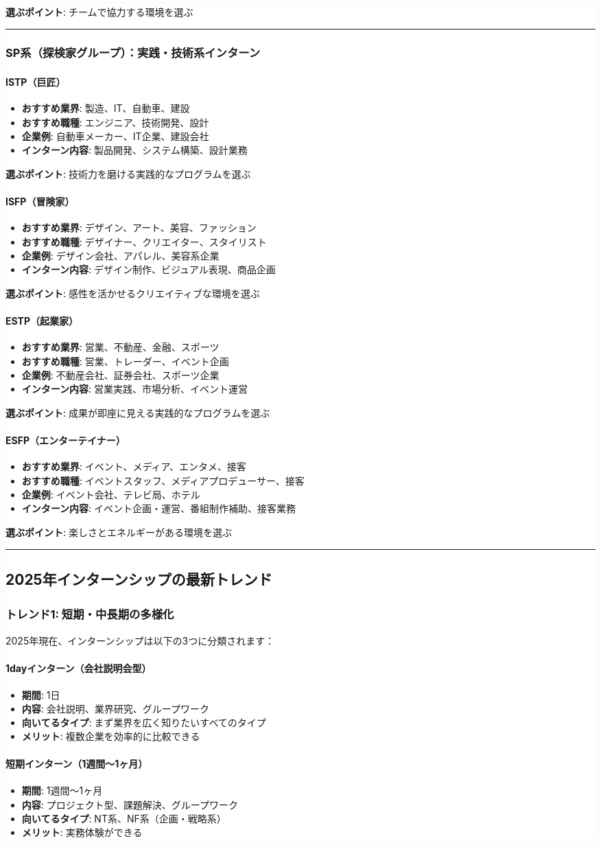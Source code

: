 **選ぶポイント**: チームで協力する環境を選ぶ

---

### SP系（探検家グループ）：実践・技術系インターン

#### ISTP（巨匠）
- **おすすめ業界**: 製造、IT、自動車、建設
- **おすすめ職種**: エンジニア、技術開発、設計
- **企業例**: 自動車メーカー、IT企業、建設会社
- **インターン内容**: 製品開発、システム構築、設計業務

**選ぶポイント**: 技術力を磨ける実践的なプログラムを選ぶ

#### ISFP（冒険家）
- **おすすめ業界**: デザイン、アート、美容、ファッション
- **おすすめ職種**: デザイナー、クリエイター、スタイリスト
- **企業例**: デザイン会社、アパレル、美容系企業
- **インターン内容**: デザイン制作、ビジュアル表現、商品企画

**選ぶポイント**: 感性を活かせるクリエイティブな環境を選ぶ

#### ESTP（起業家）
- **おすすめ業界**: 営業、不動産、金融、スポーツ
- **おすすめ職種**: 営業、トレーダー、イベント企画
- **企業例**: 不動産会社、証券会社、スポーツ企業
- **インターン内容**: 営業実践、市場分析、イベント運営

**選ぶポイント**: 成果が即座に見える実践的なプログラムを選ぶ

#### ESFP（エンターテイナー）
- **おすすめ業界**: イベント、メディア、エンタメ、接客
- **おすすめ職種**: イベントスタッフ、メディアプロデューサー、接客
- **企業例**: イベント会社、テレビ局、ホテル
- **インターン内容**: イベント企画・運営、番組制作補助、接客業務

**選ぶポイント**: 楽しさとエネルギーがある環境を選ぶ

---

<h2 id="section3">2025年インターンシップの最新トレンド</h2>

### トレンド1: 短期・中長期の多様化

2025年現在、インターンシップは以下の3つに分類されます：

#### 1dayインターン（会社説明会型）
- **期間**: 1日
- **内容**: 会社説明、業界研究、グループワーク
- **向いてるタイプ**: まず業界を広く知りたいすべてのタイプ
- **メリット**: 複数企業を効率的に比較できる

#### 短期インターン（1週間〜1ヶ月）
- **期間**: 1週間〜1ヶ月
- **内容**: プロジェクト型、課題解決、グループワーク
- **向いてるタイプ**: NT系、NF系（企画・戦略系）
- **メリット**: 実務体験ができる
